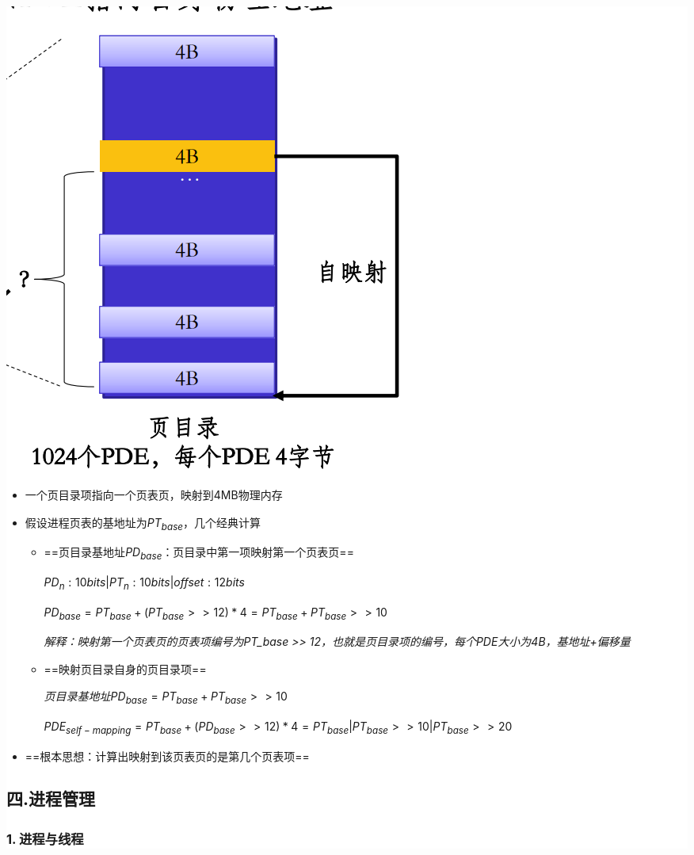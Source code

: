  ![image-20240604003829655](./../img/image-20240604003829655.png)

* 一个页目录项指向一个页表页，映射到4MB物理内存

* 假设进程页表的基地址为$PT_{base}$，几个经典计算

  * ==页目录基地址$PD_{base}$​：页目录中第一项映射第一个页表页==

    $PD_{n} : 10bits | PT_n : 10bits | offset:12bits$

    $PD_{base}=PT_{base}+(PT_{base} >> 12)*4=PT_{base}+PT_{base}>>10$

    *解释：映射第一个页表页的页表项编号为PT_base >> 12，也就是页目录项的编号，每个PDE大小为4B，基地址+偏移量*

  * ==映射页目录自身的页目录项==

    $页目录基地址PD_{base}=PT_{base}+PT_{base}>>10$

    $PDE_{self-mapping}=PT_{base}+(PD_{base}>>12)*4=PT_{base}|PT_{base}>>10|PT_{base}>>20$

* ==根本思想：计算出映射到该页表页的是第几个页表项==

## 四.进程管理

### 1. 进程与线程
